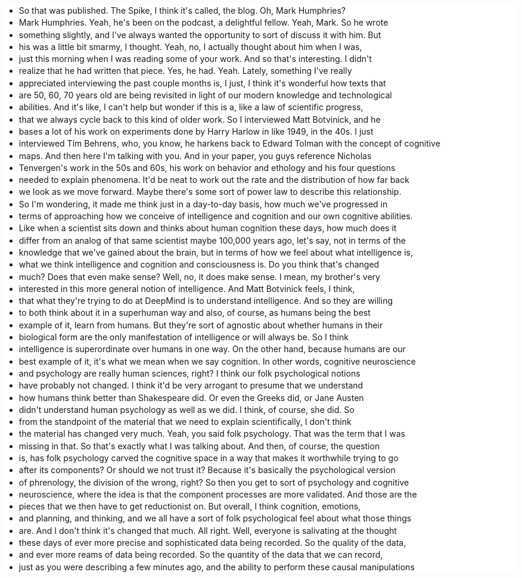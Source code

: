 *  So that was published. The Spike, I think it's called, the blog. Oh, Mark Humphries?
*  Mark Humphries. Yeah, he's been on the podcast, a delightful fellow. Yeah, Mark. So he wrote
*  something slightly, and I've always wanted the opportunity to sort of discuss it with him. But
*  his was a little bit smarmy, I thought. Yeah, no, I actually thought about him when I was,
*  just this morning when I was reading some of your work. And so that's interesting. I didn't
*  realize that he had written that piece. Yes, he had. Yeah. Lately, something I've really
*  appreciated interviewing the past couple months is, I just, I think it's wonderful how texts that
*  are 50, 60, 70 years old are being revisited in light of our modern knowledge and technological
*  abilities. And it's like, I can't help but wonder if this is a, like a law of scientific progress,
*  that we always cycle back to this kind of older work. So I interviewed Matt Botvinick, and he
*  bases a lot of his work on experiments done by Harry Harlow in like 1949, in the 40s. I just
*  interviewed Tim Behrens, who, you know, he harkens back to Edward Tolman with the concept of cognitive
*  maps. And then here I'm talking with you. And in your paper, you guys reference Nicholas
*  Tenvergen's work in the 50s and 60s, his work on behavior and ethology and his four questions
*  needed to explain phenomena. It'd be neat to work out the rate and the distribution of how far back
*  we look as we move forward. Maybe there's some sort of power law to describe this relationship.
*  So I'm wondering, it made me think just in a day-to-day basis, how much we've progressed in
*  terms of approaching how we conceive of intelligence and cognition and our own cognitive abilities.
*  Like when a scientist sits down and thinks about human cognition these days, how much does it
*  differ from an analog of that same scientist maybe 100,000 years ago, let's say, not in terms of the
*  knowledge that we've gained about the brain, but in terms of how we feel about what intelligence is,
*  what we think intelligence and cognition and consciousness is. Do you think that's changed
*  much? Does that even make sense? Well, no, it does make sense. I mean, my brother's very
*  interested in this more general notion of intelligence. And Matt Botvinick feels, I think,
*  that what they're trying to do at DeepMind is to understand intelligence. And so they are willing
*  to both think about it in a superhuman way and also, of course, as humans being the best
*  example of it, learn from humans. But they're sort of agnostic about whether humans in their
*  biological form are the only manifestation of intelligence or will always be. So I think
*  intelligence is superordinate over humans in one way. On the other hand, because humans are our
*  best example of it, it's what we mean when we say cognition. In other words, cognitive neuroscience
*  and psychology are really human sciences, right? I think our folk psychological notions
*  have probably not changed. I think it'd be very arrogant to presume that we understand
*  how humans think better than Shakespeare did. Or even the Greeks did, or Jane Austen
*  didn't understand human psychology as well as we did. I think, of course, she did. So
*  from the standpoint of the material that we need to explain scientifically, I don't think
*  the material has changed very much. Yeah, you said folk psychology. That was the term that I was
*  missing in that. So that's exactly what I was talking about. And then, of course, the question
*  is, has folk psychology carved the cognitive space in a way that makes it worthwhile trying to go
*  after its components? Or should we not trust it? Because it's basically the psychological version
*  of phrenology, the division of the wrong, right? So then you get to sort of psychology and cognitive
*  neuroscience, where the idea is that the component processes are more validated. And those are the
*  pieces that we then have to get reductionist on. But overall, I think cognition, emotions,
*  and planning, and thinking, and we all have a sort of folk psychological feel about what those things
*  are. And I don't think it's changed that much. All right. Well, everyone is salivating at the thought
*  these days of ever more precise and sophisticated data being recorded. So the quality of the data,
*  and ever more reams of data being recorded. So the quantity of the data that we can record,
*  just as you were describing a few minutes ago, and the ability to perform these causal manipulations